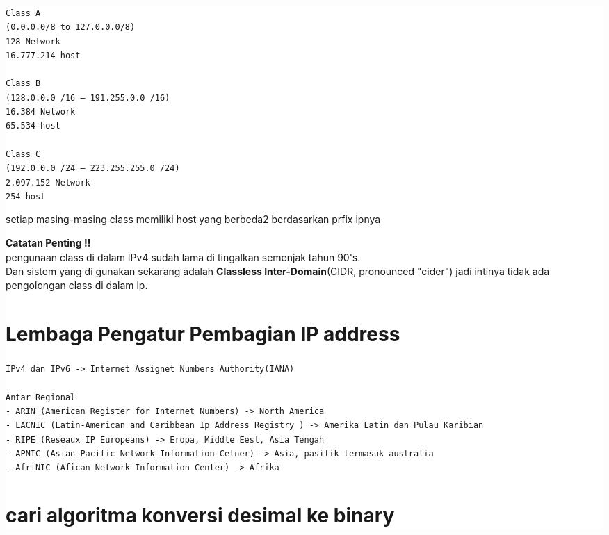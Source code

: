 ```
Class A 
(0.0.0.0/8 to 127.0.0.0/8)
128 Network
16.777.214 host

Class B 
(128.0.0.0 /16 – 191.255.0.0 /16)
16.384 Network
65.534 host

Class C 
(192.0.0.0 /24 – 223.255.255.0 /24)
2.097.152 Network
254 host
```
setiap masing-masing class memiliki host yang berbeda2 berdasarkan prfix ipnya  

**Catatan Penting !!**  
pengunaan class di dalam IPv4 sudah lama di tingalkan semenjak tahun 90's.  
Dan sistem yang di gunakan sekarang adalah **Classless Inter-Domain**(CIDR, pronounced "cider") jadi intinya tidak ada pengolongan class di dalam ip.

# Lembaga Pengatur Pembagian IP address
````
IPv4 dan IPv6 -> Internet Assignet Numbers Authority(IANA)

Antar Regional
- ARIN (American Register for Internet Numbers) -> North America
- LACNIC (Latin-American and Caribbean Ip Address Registry ) -> Amerika Latin dan Pulau Karibian
- RIPE (Reseaux IP Europeans) -> Eropa, Middle Eest, Asia Tengah
- APNIC (Asian Pacific Network Information Cetner) -> Asia, pasifik termasuk australia
- AfriNIC (Afican Network Information Center) -> Afrika
````


# cari algoritma konversi desimal ke binary